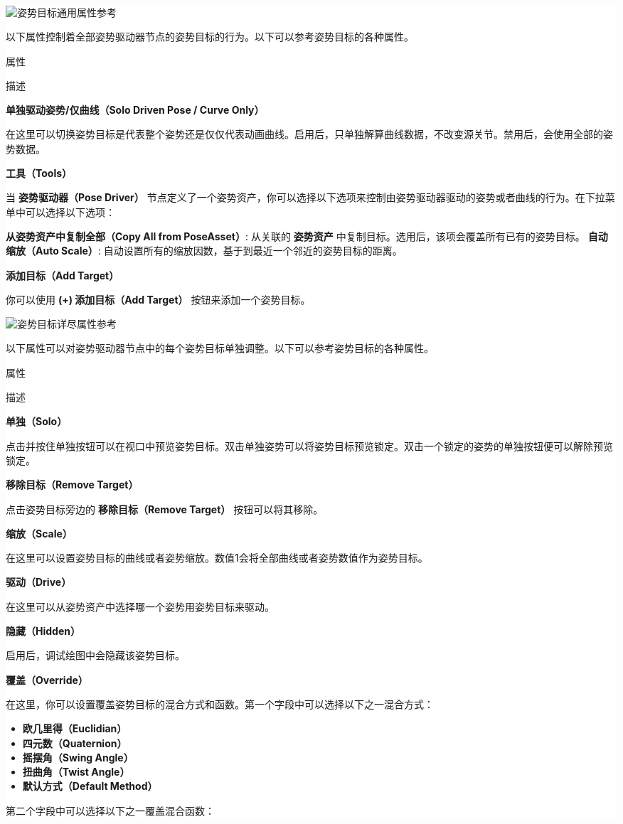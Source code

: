 ![姿势目标通用属性参考](https://d1iv7db44yhgxn.cloudfront.net/documentation/images/cd54ec0a-0896-4ab6-930a-1c6801c004ca/posetargetprop1.png)

以下属性控制着全部姿势驱动器节点的姿势目标的行为。以下可以参考姿势目标的各种属性。

属性

描述

**单独驱动姿势/仅曲线（Solo Driven Pose / Curve Only）**

在这里可以切换姿势目标是代表整个姿势还是仅仅代表动画曲线。启用后，只单独解算曲线数据，不改变源关节。禁用后，会使用全部的姿势数据。

**工具（Tools）**

当 **姿势驱动器（Pose Driver）** 节点定义了一个姿势资产，你可以选择以下选项来控制由姿势驱动器驱动的姿势或者曲线的行为。在下拉菜单中可以选择以下选项：

**从姿势资产中复制全部（Copy All from PoseAsset）**: 从关联的 **姿势资产** 中复制目标。选用后，该项会覆盖所有已有的姿势目标。 **自动缩放（Auto Scale）**: 自动设置所有的缩放因数，基于到最近一个邻近的姿势目标的距离。

**添加目标（Add Target）**

你可以使用 **(+) 添加目标（Add Target）** 按钮来添加一个姿势目标。

![姿势目标详尽属性参考](https://d1iv7db44yhgxn.cloudfront.net/documentation/images/4dbe0e24-606f-4f80-b869-672c2928df94/posetargetprop2.png)

以下属性可以对姿势驱动器节点中的每个姿势目标单独调整。以下可以参考姿势目标的各种属性。

属性

描述

**单独（Solo）**

点击并按住单独按钮可以在视口中预览姿势目标。双击单独姿势可以将姿势目标预览锁定。双击一个锁定的姿势的单独按钮便可以解除预览锁定。

**移除目标（Remove Target）**

点击姿势目标旁边的 **移除目标（Remove Target）** 按钮可以将其移除。

**缩放（Scale）**

在这里可以设置姿势目标的曲线或者姿势缩放。数值1会将全部曲线或者姿势数值作为姿势目标。

**驱动（Drive）**

在这里可以从姿势资产中选择哪一个姿势用姿势目标来驱动。

**隐藏（Hidden）**

启用后，调试绘图中会隐藏该姿势目标。

**覆盖（Override）**

在这里，你可以设置覆盖姿势目标的混合方式和函数。第一个字段中可以选择以下之一混合方式：

-   **欧几里得（Euclidian）**
-   **四元数（Quaternion）**
-   **摇摆角（Swing Angle）**
-   **扭曲角（Twist Angle）**
-   **默认方式（Default Method）**

第二个字段中可以选择以下之一覆盖混合函数：
